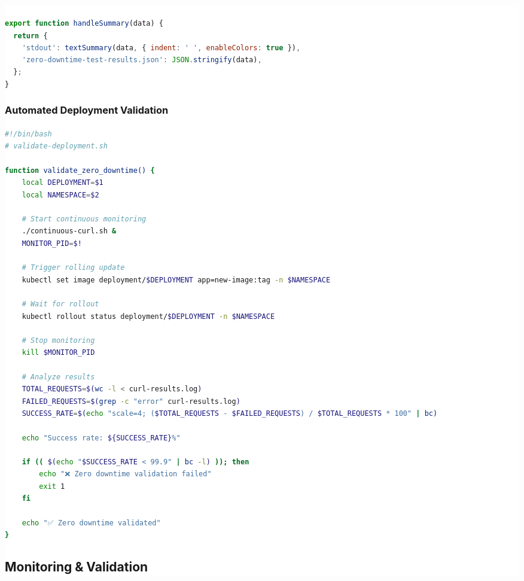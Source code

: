```javascript

export function handleSummary(data) {
  return {
    'stdout': textSummary(data, { indent: ' ', enableColors: true }),
    'zero-downtime-test-results.json': JSON.stringify(data),
  };
}
```

### Automated Deployment Validation

```bash
#!/bin/bash
# validate-deployment.sh

function validate_zero_downtime() {
    local DEPLOYMENT=$1
    local NAMESPACE=$2
    
    # Start continuous monitoring
    ./continuous-curl.sh &
    MONITOR_PID=$!
    
    # Trigger rolling update
    kubectl set image deployment/$DEPLOYMENT app=new-image:tag -n $NAMESPACE
    
    # Wait for rollout
    kubectl rollout status deployment/$DEPLOYMENT -n $NAMESPACE
    
    # Stop monitoring
    kill $MONITOR_PID
    
    # Analyze results
    TOTAL_REQUESTS=$(wc -l < curl-results.log)
    FAILED_REQUESTS=$(grep -c "error" curl-results.log)
    SUCCESS_RATE=$(echo "scale=4; ($TOTAL_REQUESTS - $FAILED_REQUESTS) / $TOTAL_REQUESTS * 100" | bc)
    
    echo "Success rate: ${SUCCESS_RATE}%"
    
    if (( $(echo "$SUCCESS_RATE < 99.9" | bc -l) )); then
        echo "❌ Zero downtime validation failed"
        exit 1
    fi
    
    echo "✅ Zero downtime validated"
}
```

## Monitoring & Validation
